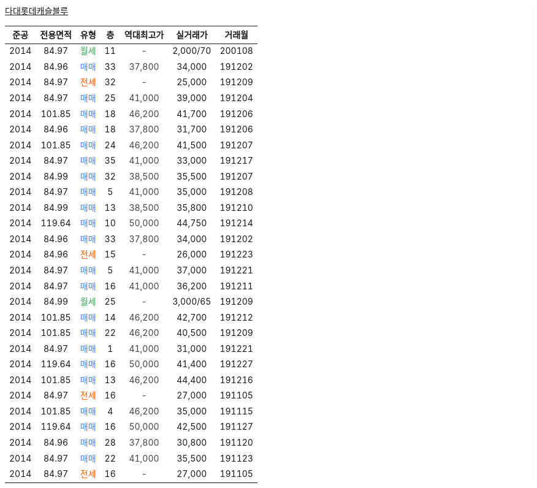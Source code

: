 <ins class="adsbygoogle"
     style="display:block"
     data-ad-client="ca-pub-2446590836940007"
     data-ad-slot="1659523306"
     data-ad-format="auto"
     data-full-width-responsive="true"></ins>
<script>
(adsbygoogle = window.adsbygoogle || []).push({});
</script>


[다대롯데캐슬블루](https://search.naver.com/search.naver?query=%EB%B6%80%EC%82%B0%EA%B4%91%EC%97%AD%EC%8B%9C+%EC%82%AC%ED%95%98%EA%B5%AC+%EB%8B%A4%EB%8C%80%EB%8F%99+%EB%8B%A4%EB%8C%80%EB%A1%AF%EB%8D%B0%EC%BA%90%EC%8A%AC%EB%B8%94%EB%A3%A8)

|준공|전용면적|유형|층|역대최고가|실거래가|거래월|
|:---:|:---:|:---:|:---:|:---:|:---:|:---:|
|2014|84.97|<span style="color:#34a853">월세</span>|11|<span style="color:#444444">-</span>|2,000/70|200108|
|2014|84.96|<span style="color:#4285f3">매매</span>|33|<span style="color:#444444">37,800</span>|34,000|191202|
|2014|84.97|<span style="color:#ff5a00">전세</span>|32|<span style="color:#444444">-</span>|25,000|191209|
|2014|84.97|<span style="color:#4285f3">매매</span>|25|<span style="color:#444444">41,000</span>|39,000|191204|
|2014|101.85|<span style="color:#4285f3">매매</span>|18|<span style="color:#444444">46,200</span>|41,700|191206|
|2014|84.96|<span style="color:#4285f3">매매</span>|18|<span style="color:#444444">37,800</span>|31,700|191206|
|2014|101.85|<span style="color:#4285f3">매매</span>|24|<span style="color:#444444">46,200</span>|41,500|191207|
|2014|84.97|<span style="color:#4285f3">매매</span>|35|<span style="color:#444444">41,000</span>|33,000|191217|
|2014|84.99|<span style="color:#4285f3">매매</span>|32|<span style="color:#444444">38,500</span>|35,500|191207|
|2014|84.97|<span style="color:#4285f3">매매</span>|5|<span style="color:#444444">41,000</span>|35,000|191208|
|2014|84.99|<span style="color:#4285f3">매매</span>|13|<span style="color:#444444">38,500</span>|35,800|191210|
|2014|119.64|<span style="color:#4285f3">매매</span>|10|<span style="color:#444444">50,000</span>|44,750|191214|
|2014|84.96|<span style="color:#4285f3">매매</span>|33|<span style="color:#444444">37,800</span>|34,000|191202|
|2014|84.96|<span style="color:#ff5a00">전세</span>|15|<span style="color:#444444">-</span>|26,000|191223|
|2014|84.97|<span style="color:#4285f3">매매</span>|5|<span style="color:#444444">41,000</span>|37,000|191221|
|2014|84.97|<span style="color:#4285f3">매매</span>|16|<span style="color:#444444">41,000</span>|36,200|191211|
|2014|84.99|<span style="color:#34a853">월세</span>|25|<span style="color:#444444">-</span>|3,000/65|191209|
|2014|101.85|<span style="color:#4285f3">매매</span>|14|<span style="color:#444444">46,200</span>|42,700|191212|
|2014|101.85|<span style="color:#4285f3">매매</span>|22|<span style="color:#444444">46,200</span>|40,500|191209|
|2014|84.97|<span style="color:#4285f3">매매</span>|1|<span style="color:#444444">41,000</span>|31,000|191221|
|2014|119.64|<span style="color:#4285f3">매매</span>|16|<span style="color:#444444">50,000</span>|41,400|191227|
|2014|101.85|<span style="color:#4285f3">매매</span>|13|<span style="color:#444444">46,200</span>|44,400|191216|
|2014|84.97|<span style="color:#ff5a00">전세</span>|16|<span style="color:#444444">-</span>|27,000|191105|
|2014|101.85|<span style="color:#4285f3">매매</span>|4|<span style="color:#444444">46,200</span>|35,000|191115|
|2014|119.64|<span style="color:#4285f3">매매</span>|16|<span style="color:#444444">50,000</span>|42,500|191127|
|2014|84.96|<span style="color:#4285f3">매매</span>|28|<span style="color:#444444">37,800</span>|30,800|191120|
|2014|84.97|<span style="color:#4285f3">매매</span>|22|<span style="color:#444444">41,000</span>|35,500|191123|
|2014|84.97|<span style="color:#ff5a00">전세</span>|16|<span style="color:#444444">-</span>|27,000|191105|